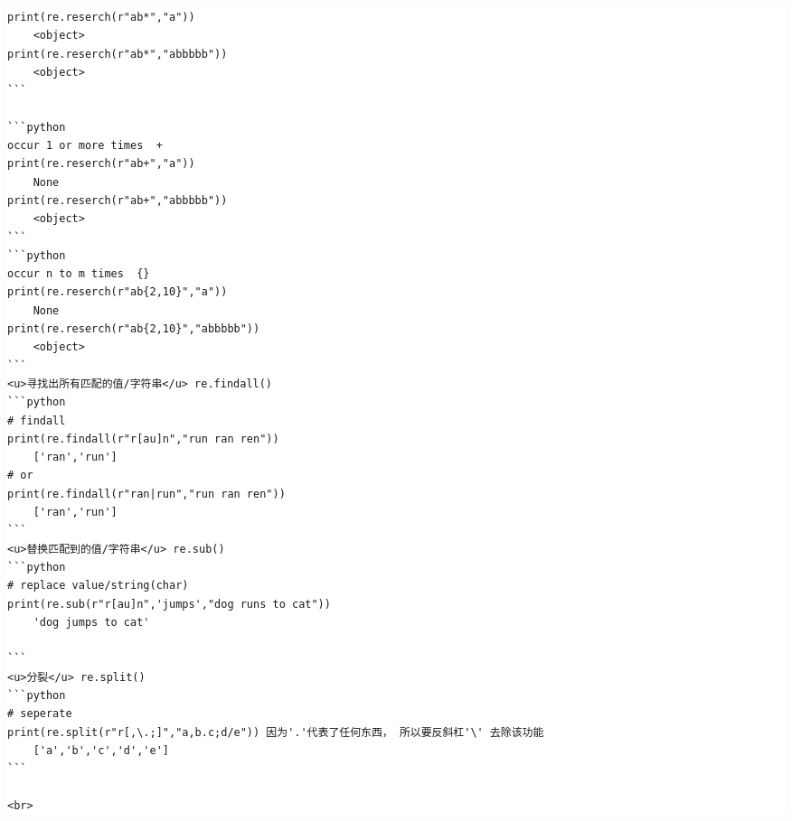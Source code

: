 	print(re.reserch(r"ab*","a"))
		<object>
	print(re.reserch(r"ab*","abbbbb"))
		<object>
	```

	```python 
	occur 1 or more times  +
	print(re.reserch(r"ab+","a"))
		None
	print(re.reserch(r"ab+","abbbbb"))
		<object>
	```
	```python 
	occur n to m times  {}
	print(re.reserch(r"ab{2,10}","a"))
		None
	print(re.reserch(r"ab{2,10}","abbbbb"))
		<object>
	```
	<u>寻找出所有匹配的值/字符串</u> re.findall()
	```python 
	# findall
	print(re.findall(r"r[au]n","run ran ren"))
		['ran','run']
	# or
	print(re.findall(r"ran|run","run ran ren"))
		['ran','run']
	```
	<u>替换匹配到的值/字符串</u> re.sub()
	```python 
	# replace value/string(char)
	print(re.sub(r"r[au]n",'jumps',"dog runs to cat"))
		'dog jumps to cat'

	```	
	<u>分裂</u> re.split()
	```python 
	# seperate
	print(re.split(r"r[,\.;]","a,b.c;d/e")) 因为'.'代表了任何东西， 所以要反斜杠'\' 去除该功能
		['a','b','c','d','e']
	```

	<br>

	












